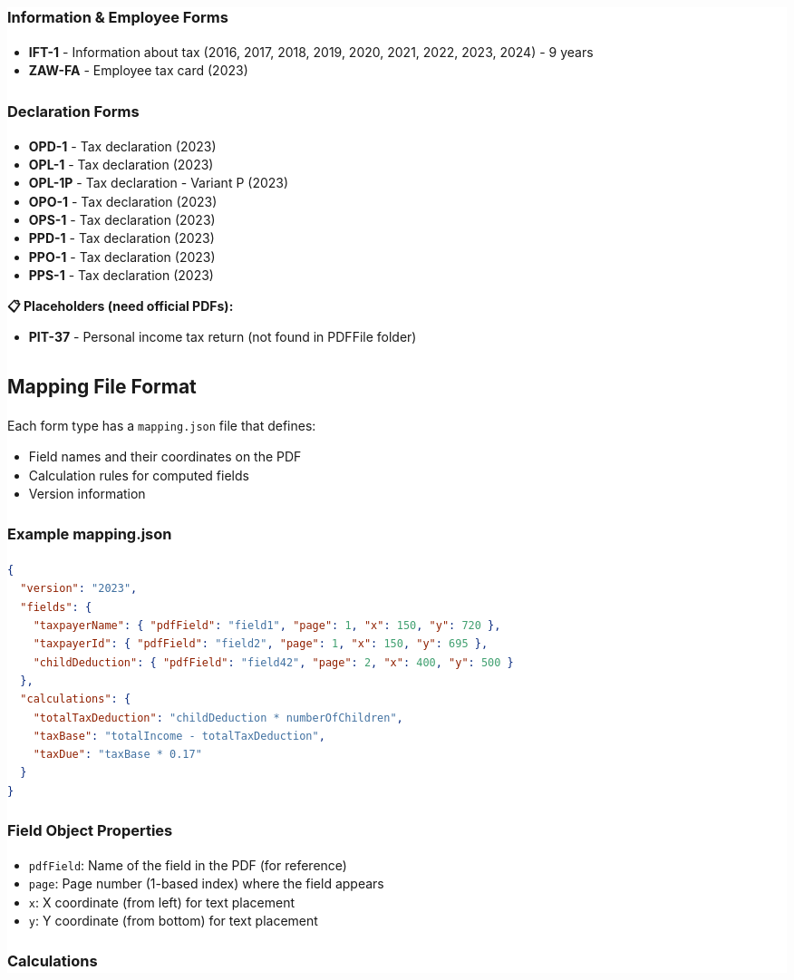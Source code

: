 ### Information & Employee Forms
- **IFT-1** - Information about tax (2016, 2017, 2018, 2019, 2020, 2021, 2022, 2023, 2024) - 9 years
- **ZAW-FA** - Employee tax card (2023)

### Declaration Forms
- **OPD-1** - Tax declaration (2023)
- **OPL-1** - Tax declaration (2023)
- **OPL-1P** - Tax declaration - Variant P (2023)
- **OPO-1** - Tax declaration (2023)
- **OPS-1** - Tax declaration (2023)
- **PPD-1** - Tax declaration (2023)
- **PPO-1** - Tax declaration (2023)
- **PPS-1** - Tax declaration (2023)

**📋 Placeholders (need official PDFs):**
- **PIT-37** - Personal income tax return (not found in PDFFile folder)

## Mapping File Format

Each form type has a `mapping.json` file that defines:
- Field names and their coordinates on the PDF
- Calculation rules for computed fields
- Version information

### Example mapping.json

```json
{
  "version": "2023",
  "fields": {
    "taxpayerName": { "pdfField": "field1", "page": 1, "x": 150, "y": 720 },
    "taxpayerId": { "pdfField": "field2", "page": 1, "x": 150, "y": 695 },
    "childDeduction": { "pdfField": "field42", "page": 2, "x": 400, "y": 500 }
  },
  "calculations": {
    "totalTaxDeduction": "childDeduction * numberOfChildren",
    "taxBase": "totalIncome - totalTaxDeduction",
    "taxDue": "taxBase * 0.17"
  }
}
```

### Field Object Properties

- `pdfField`: Name of the field in the PDF (for reference)
- `page`: Page number (1-based index) where the field appears
- `x`: X coordinate (from left) for text placement
- `y`: Y coordinate (from bottom) for text placement

### Calculations
